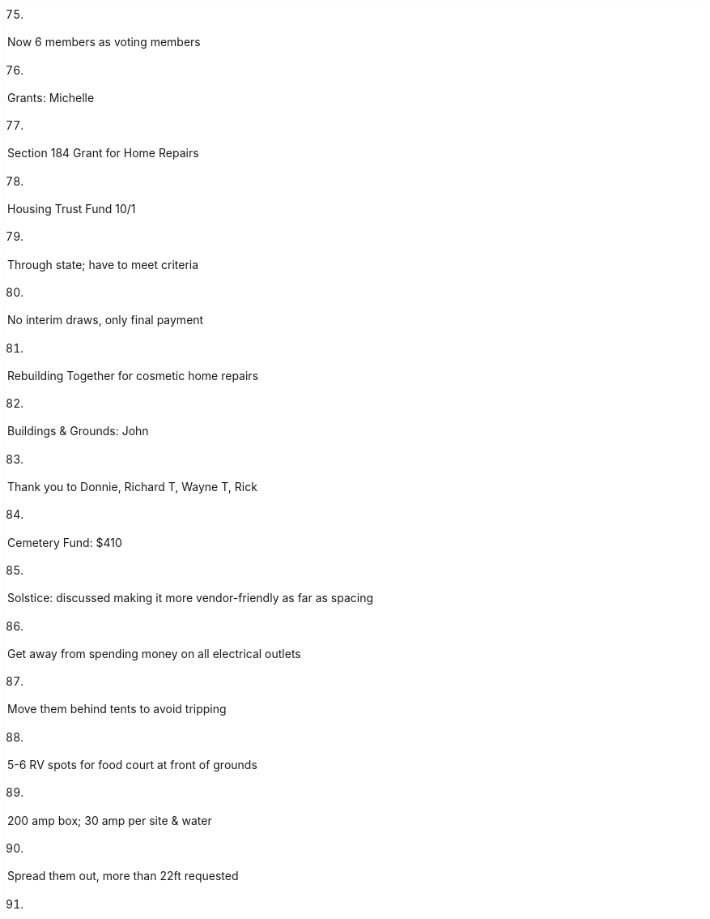75.

Now 6 members as voting members

76.

Grants: Michelle

77.

Section 184 Grant for Home Repairs

78.

Housing Trust Fund 10/1

79.

Through state; have to meet criteria

80.

No interim draws, only final payment

81.

Rebuilding Together for cosmetic home repairs

82.

Buildings & Grounds: John

83.

Thank you to Donnie, Richard T, Wayne T, Rick

84.

Cemetery Fund: $410

85.

Solstice: discussed making it more vendor-friendly as far as spacing

86.

Get away from spending money on all electrical outlets

87.

Move them behind tents to avoid tripping

88.

5-6 RV spots for food court at front of grounds

89.

200 amp box; 30 amp per site & water

90.

Spread them out, more than 22ft requested

91.
